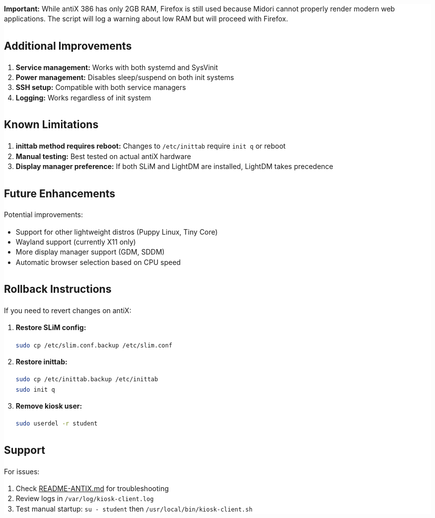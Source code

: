 **Important:** While antiX 386 has only 2GB RAM, Firefox is still used because Midori cannot properly render modern web applications. The script will log a warning about low RAM but will proceed with Firefox.

## Additional Improvements

1. **Service management:** Works with both systemd and SysVinit
2. **Power management:** Disables sleep/suspend on both init systems
3. **SSH setup:** Compatible with both service managers
4. **Logging:** Works regardless of init system

## Known Limitations

1. **inittab method requires reboot:** Changes to `/etc/inittab` require `init q` or reboot
2. **Manual testing:** Best tested on actual antiX hardware
3. **Display manager preference:** If both SLiM and LightDM are installed, LightDM takes precedence

## Future Enhancements

Potential improvements:
- Support for other lightweight distros (Puppy Linux, Tiny Core)
- Wayland support (currently X11 only)
- More display manager support (GDM, SDDM)
- Automatic browser selection based on CPU speed

## Rollback Instructions

If you need to revert changes on antiX:

1. **Restore SLiM config:**
   ```bash
   sudo cp /etc/slim.conf.backup /etc/slim.conf
   ```

2. **Restore inittab:**
   ```bash
   sudo cp /etc/inittab.backup /etc/inittab
   sudo init q
   ```

3. **Remove kiosk user:**
   ```bash
   sudo userdel -r student
   ```

## Support

For issues:
1. Check [README-ANTIX.md](README-ANTIX.md) for troubleshooting
2. Review logs in `/var/log/kiosk-client.log`
3. Test manual startup: `su - student` then `/usr/local/bin/kiosk-client.sh`

